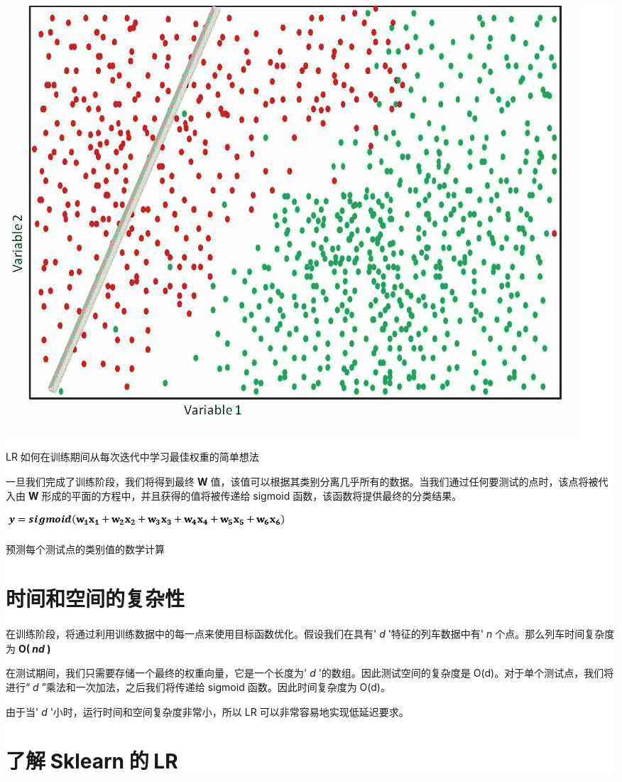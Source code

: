 ![](img/8fd2af20e1def30131b1522b2b99215f.png)

LR 如何在训练期间从每次迭代中学习最佳权重的简单想法

一旦我们完成了训练阶段，我们将得到最终 **W** 值，该值可以根据其类别分离几乎所有的数据。当我们通过任何要测试的点时，该点将被代入由 **W** 形成的平面的方程中，并且获得的值将被传递给 sigmoid 函数，该函数将提供最终的分类结果。

![](img/8b2eea278e290794871fba77c6a58c6f.png)

预测每个测试点的类别值的数学计算

# 时间和空间的复杂性

在训练阶段，将通过利用训练数据中的每一点来使用目标函数优化。假设我们在具有' *d* '特征的列车数据中有' *n* 个点。那么列车时间复杂度为 **O( *nd* )**

在测试期间，我们只需要存储一个最终的权重向量，它是一个长度为' *d* '的数组。因此测试空间的复杂度是 O(d)。对于单个测试点，我们将进行“ *d* ”乘法和一次加法，之后我们将传递给 sigmoid 函数。因此时间复杂度为 O(d)。

由于当' *d* '小时，运行时间和空间复杂度非常小，所以 LR 可以非常容易地实现低延迟要求。

# **了解 Sklearn 的 LR**
